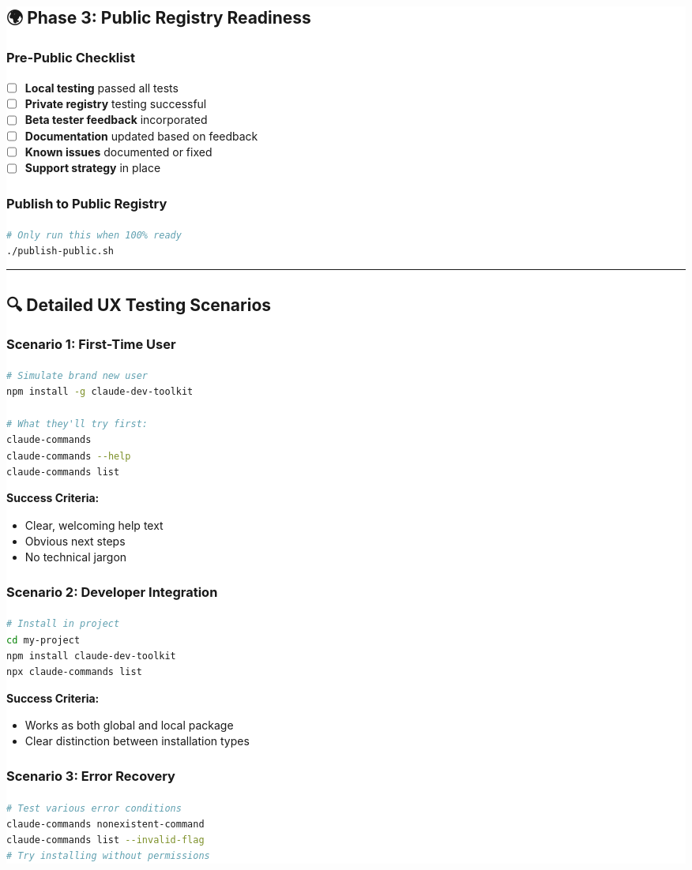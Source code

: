 
## 🌍 Phase 3: Public Registry Readiness

### Pre-Public Checklist
- [ ] **Local testing** passed all tests
- [ ] **Private registry** testing successful
- [ ] **Beta tester feedback** incorporated
- [ ] **Documentation** updated based on feedback
- [ ] **Known issues** documented or fixed
- [ ] **Support strategy** in place

### Publish to Public Registry
```bash
# Only run this when 100% ready
./publish-public.sh
```

---

## 🔍 Detailed UX Testing Scenarios

### Scenario 1: First-Time User
```bash
# Simulate brand new user
npm install -g claude-dev-toolkit

# What they'll try first:
claude-commands
claude-commands --help
claude-commands list
```

**Success Criteria:**
- Clear, welcoming help text
- Obvious next steps
- No technical jargon

### Scenario 2: Developer Integration
```bash
# Install in project
cd my-project
npm install claude-dev-toolkit
npx claude-commands list
```

**Success Criteria:**
- Works as both global and local package
- Clear distinction between installation types

### Scenario 3: Error Recovery
```bash
# Test various error conditions
claude-commands nonexistent-command
claude-commands list --invalid-flag
# Try installing without permissions
```
